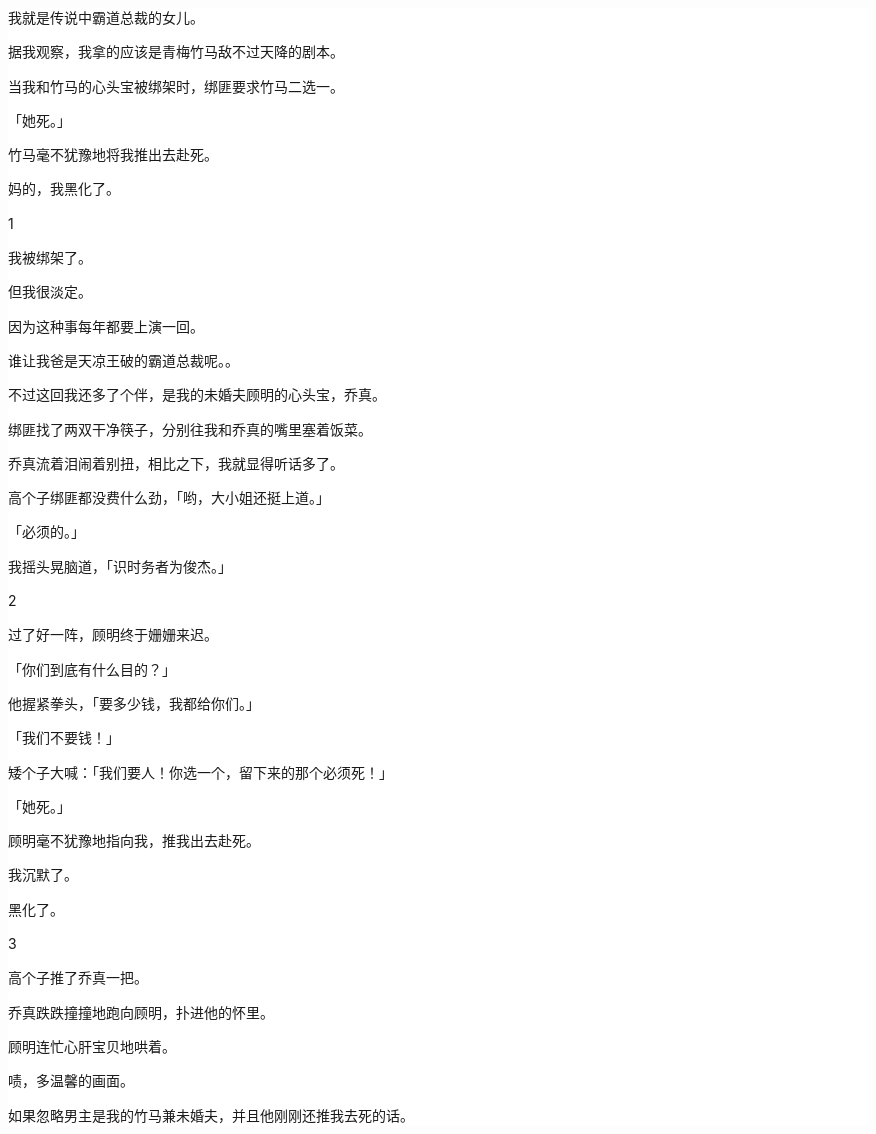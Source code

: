 我就是传说中霸道总裁的女儿。

据我观察，我拿的应该是青梅竹马敌不过天降的剧本。

当我和竹马的心头宝被绑架时，绑匪要求竹马二选一。

「她死。」

竹马毫不犹豫地将我推出去赴死。

妈的，我黑化了。

1

我被绑架了。

但我很淡定。

因为这种事每年都要上演一回。

谁让我爸是天凉王破的霸道总裁呢。。

不过这回我还多了个伴，是我的未婚夫顾明的心头宝，乔真。

绑匪找了两双干净筷子，分别往我和乔真的嘴里塞着饭菜。

乔真流着泪闹着别扭，相比之下，我就显得听话多了。

高个子绑匪都没费什么劲，「哟，大小姐还挺上道。」

「必须的。」

我摇头晃脑道，「识时务者为俊杰。」

2

过了好一阵，顾明终于姗姗来迟。

「你们到底有什么目的？」

他握紧拳头，「要多少钱，我都给你们。」

「我们不要钱！」

矮个子大喊：「我们要人！你选一个，留下来的那个必须死！」

「她死。」

顾明毫不犹豫地指向我，推我出去赴死。

我沉默了。

黑化了。

3

高个子推了乔真一把。

乔真跌跌撞撞地跑向顾明，扑进他的怀里。

顾明连忙心肝宝贝地哄着。

啧，多温馨的画面。

如果忽略男主是我的竹马兼未婚夫，并且他刚刚还推我去死的话。

